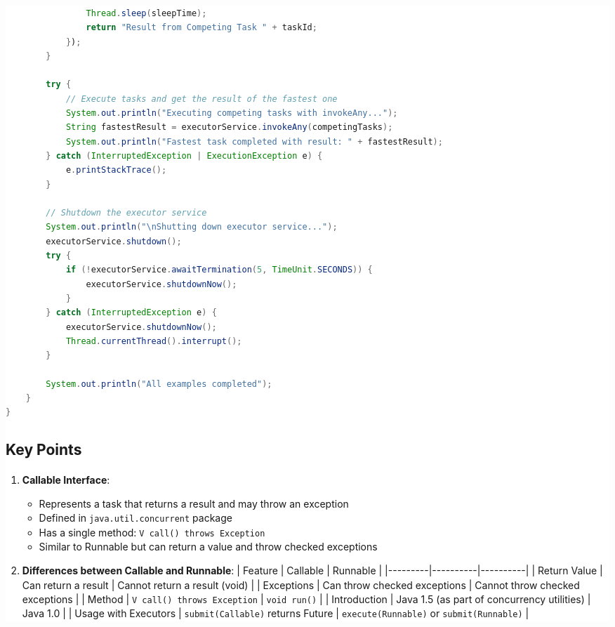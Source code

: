 ```java
                Thread.sleep(sleepTime);
                return "Result from Competing Task " + taskId;
            });
        }
        
        try {
            // Execute tasks and get the result of the fastest one
            System.out.println("Executing competing tasks with invokeAny...");
            String fastestResult = executorService.invokeAny(competingTasks);
            System.out.println("Fastest task completed with result: " + fastestResult);
        } catch (InterruptedException | ExecutionException e) {
            e.printStackTrace();
        }
        
        // Shutdown the executor service
        System.out.println("\nShutting down executor service...");
        executorService.shutdown();
        try {
            if (!executorService.awaitTermination(5, TimeUnit.SECONDS)) {
                executorService.shutdownNow();
            }
        } catch (InterruptedException e) {
            executorService.shutdownNow();
            Thread.currentThread().interrupt();
        }
        
        System.out.println("All examples completed");
    }
}
```

## Key Points

1. **Callable Interface**:
   - Represents a task that returns a result and may throw an exception
   - Defined in `java.util.concurrent` package
   - Has a single method: `V call() throws Exception`
   - Similar to Runnable but can return a value and throw checked exceptions

2. **Differences between Callable and Runnable**:
   | Feature | Callable | Runnable |
   |---------|----------|----------|
   | Return Value | Can return a result | Cannot return a result (void) |
   | Exceptions | Can throw checked exceptions | Cannot throw checked exceptions |
   | Method | `V call() throws Exception` | `void run()` |
   | Introduction | Java 1.5 (as part of concurrency utilities) | Java 1.0 |
   | Usage with Executors | `submit(Callable)` returns Future | `execute(Runnable)` or `submit(Runnable)` |
